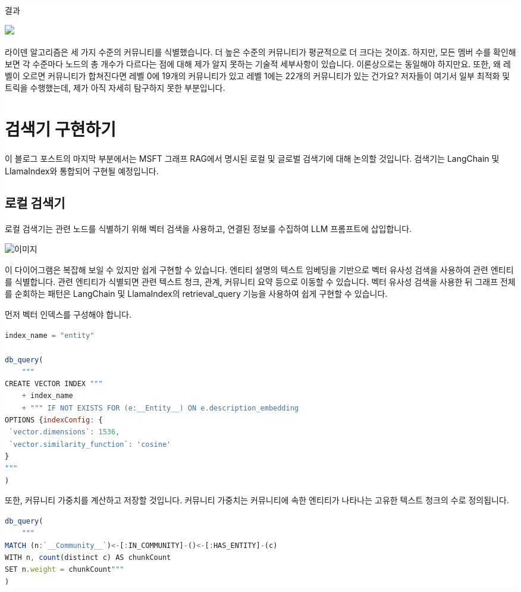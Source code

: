 결과

<img src="/assets/img/2024-08-03-IntegratingMicrosoftGraphRAGintoNeo4j_11.png" />

<div class="content-ad"></div>

라이덴 알고리즘은 세 가지 수준의 커뮤니티를 식별했습니다. 더 높은 수준의 커뮤니티가 평균적으로 더 크다는 것이죠. 하지만, 모든 멤버 수를 확인해보면 각 수준마다 노드의 총 개수가 다르다는 점에 대해 제가 알지 못하는 기술적 세부사항이 있습니다. 이론상으로는 동일해야 하지만요. 또한, 왜 레벨이 오르면 커뮤니티가 합쳐진다면 레벨 0에 19개의 커뮤니티가 있고 레벨 1에는 22개의 커뮤니티가 있는 건가요? 저자들이 여기서 일부 최적화 및 트릭을 수행했는데, 제가 아직 자세히 탐구하지 못한 부분입니다.

# 검색기 구현하기

이 블로그 포스트의 마지막 부분에서는 MSFT 그래프 RAG에서 명시된 로컬 및 글로벌 검색기에 대해 논의할 것입니다. 검색기는 LangChain 및 LlamaIndex와 통합되어 구현될 예정입니다.

## 로컬 검색기

<div class="content-ad"></div>

로컬 검색기는 관련 노드를 식별하기 위해 벡터 검색을 사용하고, 연결된 정보를 수집하여 LLM 프롬프트에 삽입합니다.

![이미지](/assets/img/2024-08-03-IntegratingMicrosoftGraphRAGintoNeo4j_12.png)

이 다이어그램은 복잡해 보일 수 있지만 쉽게 구현할 수 있습니다. 엔티티 설명의 텍스트 임베딩을 기반으로 벡터 유사성 검색을 사용하여 관련 엔티티를 식별합니다. 관련 엔티티가 식별되면 관련 텍스트 청크, 관계, 커뮤니티 요약 등으로 이동할 수 있습니다. 벡터 유사성 검색을 사용한 뒤 그래프 전체를 순회하는 패턴은 LangChain 및 LlamaIndex의 retrieval_query 기능을 사용하여 쉽게 구현할 수 있습니다.

먼저 벡터 인덱스를 구성해야 합니다.

<div class="content-ad"></div>

```js
index_name = "entity"

db_query(
    """
CREATE VECTOR INDEX """
    + index_name
    + """ IF NOT EXISTS FOR (e:__Entity__) ON e.description_embedding
OPTIONS {indexConfig: {
 `vector.dimensions`: 1536,
 `vector.similarity_function`: 'cosine'
}
"""
)
```

또한, 커뮤니티 가중치를 계산하고 저장할 것입니다. 커뮤니티 가중치는 커뮤니티에 속한 엔티티가 나타나는 고유한 텍스트 청크의 수로 정의됩니다.

```js
db_query(
    """
MATCH (n:`__Community__`)<-[:IN_COMMUNITY]-()<-[:HAS_ENTITY]-(c)
WITH n, count(distinct c) AS chunkCount
SET n.weight = chunkCount"""
)
```
